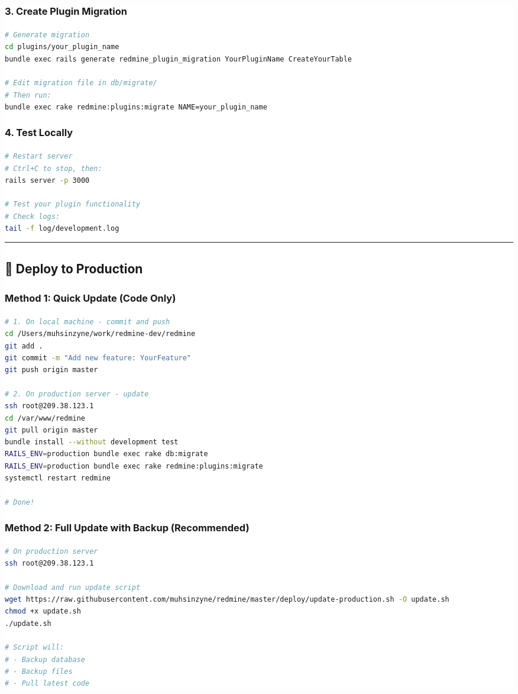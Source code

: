 ### **3. Create Plugin Migration**

```bash
# Generate migration
cd plugins/your_plugin_name
bundle exec rails generate redmine_plugin_migration YourPluginName CreateYourTable

# Edit migration file in db/migrate/
# Then run:
bundle exec rake redmine:plugins:migrate NAME=your_plugin_name
```

### **4. Test Locally**

```bash
# Restart server
# Ctrl+C to stop, then:
rails server -p 3000

# Test your plugin functionality
# Check logs:
tail -f log/development.log
```

---

## 🚀 **Deploy to Production**

### **Method 1: Quick Update (Code Only)**

```bash
# 1. On local machine - commit and push
cd /Users/muhsinzyne/work/redmine-dev/redmine
git add .
git commit -m "Add new feature: YourFeature"
git push origin master

# 2. On production server - update
ssh root@209.38.123.1
cd /var/www/redmine
git pull origin master
bundle install --without development test
RAILS_ENV=production bundle exec rake db:migrate
RAILS_ENV=production bundle exec rake redmine:plugins:migrate
systemctl restart redmine

# Done!
```

### **Method 2: Full Update with Backup (Recommended)**

```bash
# On production server
ssh root@209.38.123.1

# Download and run update script
wget https://raw.githubusercontent.com/muhsinzyne/redmine/master/deploy/update-production.sh -O update.sh
chmod +x update.sh
./update.sh

# Script will:
# - Backup database
# - Backup files
# - Pull latest code
```